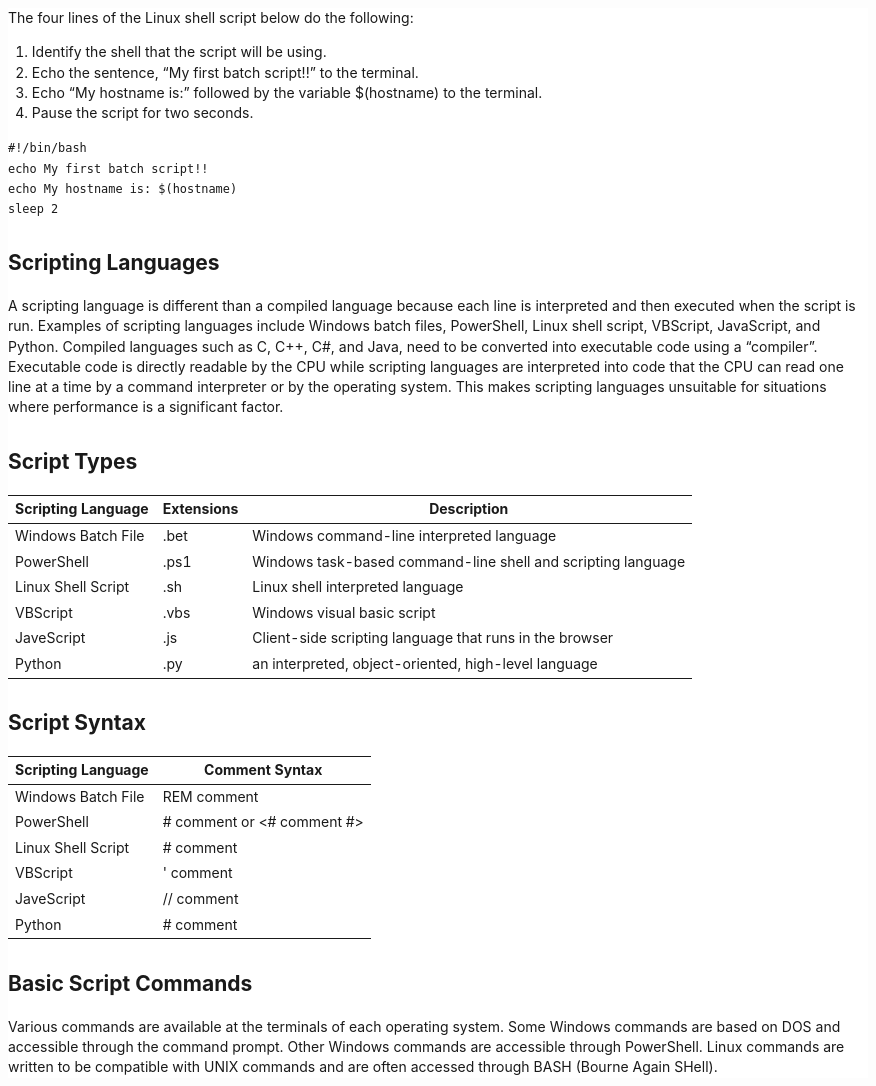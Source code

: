 The four lines of the Linux shell script below do the following:
1. Identify the shell that the script will be using.
2. Echo the sentence, “My first batch script!!” to the terminal.
3. Echo “My hostname is:” followed by the variable $(hostname) to the terminal.
4. Pause the script for two seconds.

```
#!/bin/bash
echo My first batch script!!
echo My hostname is: $(hostname)
sleep 2
```

## Scripting Languages
A scripting language is different than a compiled language because each line is interpreted and then executed when the script is run. Examples of scripting languages include Windows batch files, PowerShell, Linux shell script, VBScript, JavaScript, and Python. Compiled languages such as C, C++, C#, and Java, need to be converted into executable code using a “compiler”. Executable code is directly readable by the CPU while scripting languages are interpreted into code that the CPU can read one line at a time by a command interpreter or by the operating system. This makes scripting languages unsuitable for situations where performance is a significant factor.

## Script Types

| Scripting Language | Extensions | Description                                                  |
| ------------------ | ---------- | ------------------------------------------------------------ |
| Windows Batch File | .bet       | Windows command-line interpreted language                    |
| PowerShell         | .ps1       | Windows task-based command-line shell and scripting language |
| Linux Shell Script | .sh        | Linux shell interpreted language                             |
| VBScript           | .vbs       | Windows visual basic script                                  |
| JaveScript         | .js        | Client-side scripting language that runs in the browser      |
| Python             | .py        | an interpreted, object-oriented, high-level language         |
## Script Syntax

| Scripting Language | Comment Syntax             |
| ------------------ | -------------------------- |
| Windows Batch File | REM comment                |
| PowerShell         | # comment or <# comment #> |
| Linux Shell Script | # comment                  |
| VBScript           | ' comment                  |
| JaveScript         | // comment                 |
| Python             | # comment                  |
## Basic Script Commands
Various commands are available at the terminals of each operating system. Some Windows commands are based on DOS and accessible through the command prompt. Other Windows commands are accessible through PowerShell. Linux commands are written to be compatible with UNIX commands and are often accessed through BASH (Bourne Again SHell).
